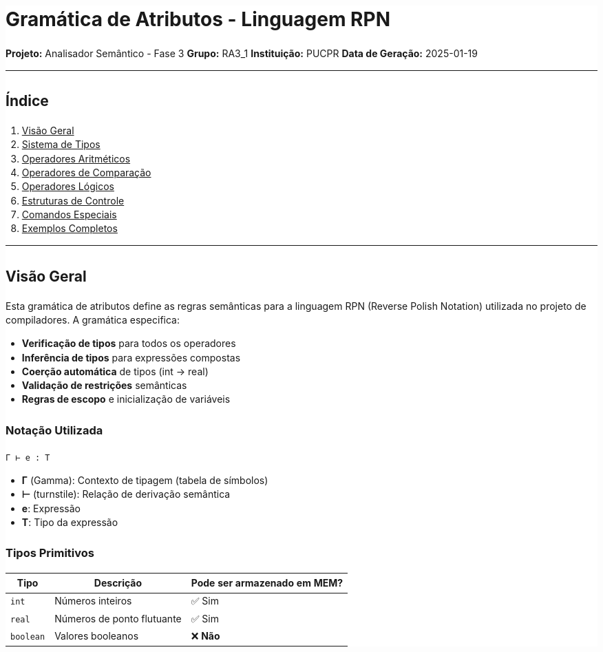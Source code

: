 # Gramática de Atributos - Linguagem RPN

**Projeto:** Analisador Semântico - Fase 3
**Grupo:** RA3_1
**Instituição:** PUCPR
**Data de Geração:** 2025-01-19

---

## Índice

1. [Visão Geral](#visão-geral)
2. [Sistema de Tipos](#sistema-de-tipos)
3. [Operadores Aritméticos](#operadores-aritméticos)
4. [Operadores de Comparação](#operadores-de-comparação)
5. [Operadores Lógicos](#operadores-lógicos)
6. [Estruturas de Controle](#estruturas-de-controle)
7. [Comandos Especiais](#comandos-especiais)
8. [Exemplos Completos](#exemplos-completos)

---

## Visão Geral

Esta gramática de atributos define as regras semânticas para a linguagem RPN (Reverse Polish Notation) utilizada no projeto de compiladores. A gramática especifica:

- **Verificação de tipos** para todos os operadores
- **Inferência de tipos** para expressões compostas
- **Coerção automática** de tipos (int → real)
- **Validação de restrições** semânticas
- **Regras de escopo** e inicialização de variáveis

### Notação Utilizada

```
Γ ⊢ e : T
```

- **Γ** (Gamma): Contexto de tipagem (tabela de símbolos)
- **⊢** (turnstile): Relação de derivação semântica
- **e**: Expressão
- **T**: Tipo da expressão

### Tipos Primitivos

| Tipo | Descrição | Pode ser armazenado em MEM? |
|------|-----------|----------------------------|
| `int` | Números inteiros | ✅ Sim |
| `real` | Números de ponto flutuante | ✅ Sim |
| `boolean` | Valores booleanos | ❌ **Não** |
